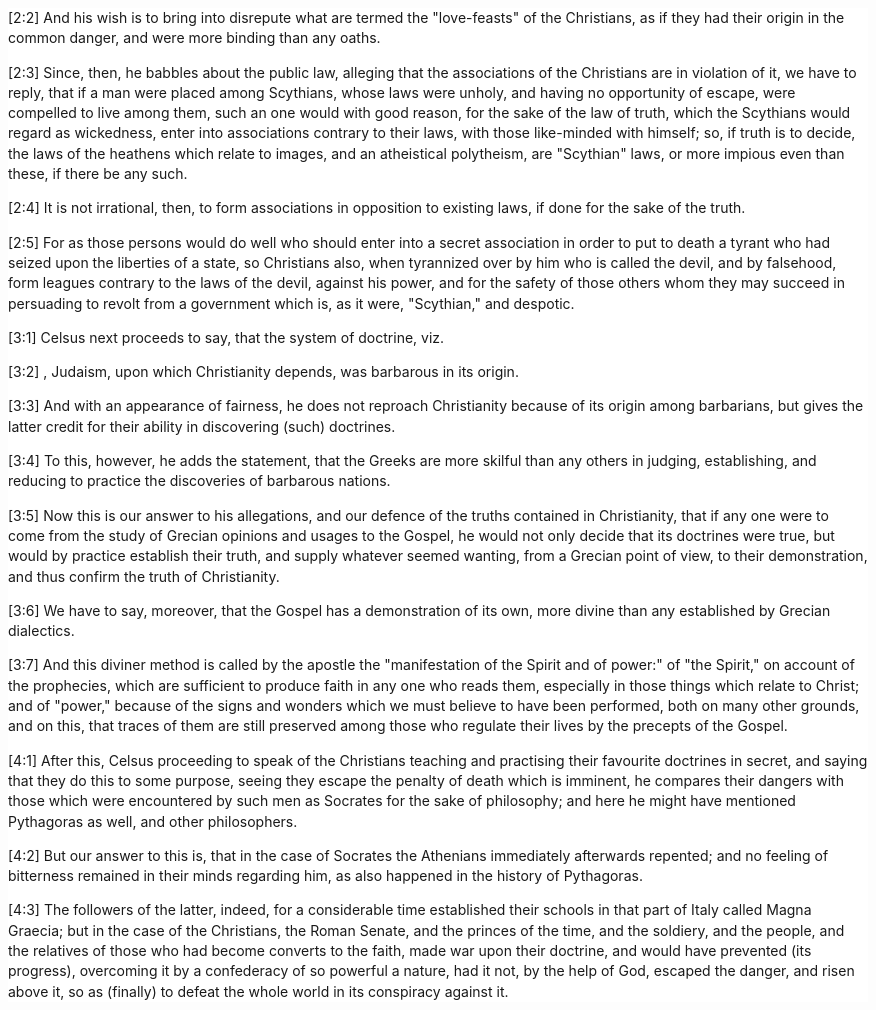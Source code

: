 [2:2] And his wish is to bring into disrepute what are termed the "love-feasts" of the Christians, as if they had their origin in the common danger, and were more binding than any oaths.

[2:3] Since, then, he babbles about the public law, alleging that the associations of the Christians are in violation of it, we have to reply, that if a man were placed among Scythians, whose laws were unholy, and having no opportunity of escape, were compelled to live among them, such an one would with good reason, for the sake of the law of truth, which the Scythians would regard as wickedness, enter into associations contrary to their laws, with those like-minded with himself; so, if truth is to decide, the laws of the heathens which relate to images, and an atheistical polytheism, are "Scythian" laws, or more impious even than these, if there be any such.

[2:4] It is not irrational, then, to form associations in opposition to existing laws, if done for the sake of the truth.

[2:5] For as those persons would do well who should enter into a secret association in order to put to death a tyrant who had seized upon the liberties of a state, so Christians also, when tyrannized over by him who is called the devil, and by falsehood, form leagues contrary to the laws of the devil, against his power, and for the safety of those others whom they may succeed in persuading to revolt from a government which is, as it were, "Scythian," and despotic.

[3:1] Celsus next proceeds to say, that the system of doctrine, viz.

[3:2] , Judaism, upon which Christianity depends, was barbarous in its origin.

[3:3] And with an appearance of fairness, he does not reproach Christianity because of its origin among barbarians, but gives the latter credit for their ability in discovering (such) doctrines.

[3:4] To this, however, he adds the statement, that the Greeks are more skilful than any others in judging, establishing, and reducing to practice the discoveries of barbarous nations.

[3:5] Now this is our answer to his allegations, and our defence of the truths contained in Christianity, that if any one were to come from the study of Grecian opinions and usages to the Gospel, he would not only decide that its doctrines were true, but would by practice establish their truth, and supply whatever seemed wanting, from a Grecian point of view, to their demonstration, and thus confirm the truth of Christianity.

[3:6] We have to say, moreover, that the Gospel has a demonstration of its own, more divine than any established by Grecian dialectics.

[3:7] And this diviner method is called by the apostle the "manifestation of the Spirit and of power:" of "the Spirit," on account of the prophecies, which are sufficient to produce faith in any one who reads them, especially in those things which relate to Christ; and of "power," because of the signs and wonders which we must believe to have been performed, both on many other grounds, and on this, that traces of them are still preserved among those who regulate their lives by the precepts of the Gospel.

[4:1] After this, Celsus proceeding to speak of the Christians teaching and practising their favourite doctrines in secret, and saying that they do this to some purpose, seeing they escape the penalty of death which is imminent, he compares their dangers with those which were encountered by such men as Socrates for the sake of philosophy; and here he might have mentioned Pythagoras as well, and other philosophers.

[4:2] But our answer to this is, that in the case of Socrates the Athenians immediately afterwards repented; and no feeling of bitterness remained in their minds regarding him, as also happened in the history of Pythagoras.

[4:3] The followers of the latter, indeed, for a considerable time established their schools in that part of Italy called Magna Graecia; but in the case of the Christians, the Roman Senate, and the princes of the time, and the soldiery, and the people, and the relatives of those who had become converts to the faith, made war upon their doctrine, and would have prevented (its progress), overcoming it by a confederacy of so powerful a nature, had it not, by the help of God, escaped the danger, and risen above it, so as (finally) to defeat the whole world in its conspiracy against it.
